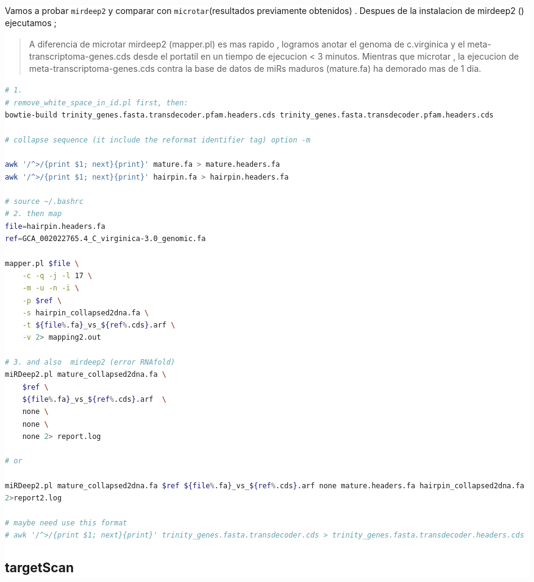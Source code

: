Vamos a probar `mirdeep2` y comparar con `microtar`(resultados previamente obtenidos) . Despues de la instalacion de mirdeep2 () ejecutamos ;

>  A diferencia de microtar mirdeep2 (mapper.pl) es mas rapido , logramos anotar el genoma de c.virginica y el meta-transcriptoma-genes.cds desde el portatil en un tiempo de ejecucion < 3 minutos. Mientras que microtar , la ejecucion de meta-transcriptoma-genes.cds contra la base de datos de miRs maduros (mature.fa) ha demorado mas de 1 dia.

```bash
# 1.
# remove_white_space_in_id.pl first, then:
bowtie-build trinity_genes.fasta.transdecoder.pfam.headers.cds trinity_genes.fasta.transdecoder.pfam.headers.cds

# collapse sequence (it include the reformat identifier tag) option -m

awk '/^>/{print $1; next}{print}' mature.fa > mature.headers.fa
awk '/^>/{print $1; next}{print}' hairpin.fa > hairpin.headers.fa

# source ~/.bashrc
# 2. then map
file=hairpin.headers.fa
ref=GCA_002022765.4_C_virginica-3.0_genomic.fa

mapper.pl $file \
    -c -q -j -l 17 \
    -m -u -n -i \
    -p $ref \
    -s hairpin_collapsed2dna.fa \
    -t ${file%.fa}_vs_${ref%.cds}.arf \
    -v 2> mapping2.out

# 3. and also  mirdeep2 (error RNAfold)
miRDeep2.pl mature_collapsed2dna.fa \
    $ref \
    ${file%.fa}_vs_${ref%.cds}.arf  \
    none \
    none \
    none 2> report.log
    
# or
  
miRDeep2.pl mature_collapsed2dna.fa $ref ${file%.fa}_vs_${ref%.cds}.arf none mature.headers.fa hairpin_collapsed2dna.fa 2>report2.log

# maybe need use this format
# awk '/^>/{print $1; next}{print}' trinity_genes.fasta.transdecoder.cds > trinity_genes.fasta.transdecoder.headers.cds

```

## targetScan
